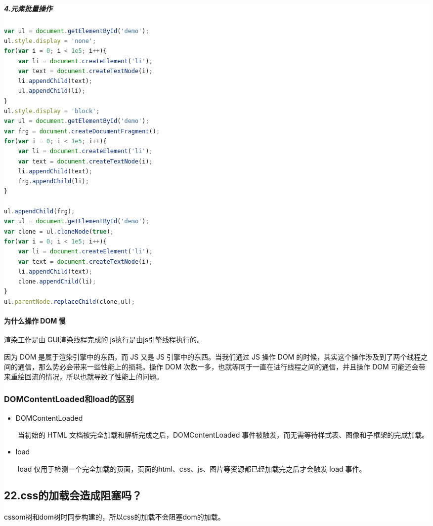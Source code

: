 ##### 4.元素批量操作

```js
var ul = document.getElementById('demo');
ul.style.display = 'none'; 
for(var i = 0; i < 1e5; i++){
    var li = document.createElement('li');
    var text = document.createTextNode(i);
    li.appendChild(text);
    ul.appendChild(li);
}
ul.style.display = 'block';
var ul = document.getElementById('demo');
var frg = document.createDocumentFragment(); 
for(var i = 0; i < 1e5; i++){
    var li = document.createElement('li');
    var text = document.createTextNode(i);
    li.appendChild(text);
    frg.appendChild(li); 
}
 
ul.appendChild(frg); 
var ul = document.getElementById('demo');
var clone = ul.cloneNode(true); 
for(var i = 0; i < 1e5; i++){
    var li = document.createElement('li');
    var text = document.createTextNode(i);
    li.appendChild(text);
    clone.appendChild(li); 
}
ul.parentNode.replaceChild(clone,ul);
```

#### 为什么操作 DOM 慢

渲染工作是由 GUI渲染线程完成的 js执行是由js引擎线程执行的。

因为 DOM 是属于渲染引擎中的东西，而 JS 又是 JS 引擎中的东西。当我们通过 JS 操作 DOM 的时候，其实这个操作涉及到了两个线程之间的通信，那么势必会带来一些性能上的损耗。操作 DOM 次数一多，也就等同于一直在进行线程之间的通信，并且操作 DOM 可能还会带来重绘回流的情况，所以也就导致了性能上的问题。

### DOMContentLoaded和load的区别

- DOMContentLoaded

　　当初始的 HTML 文档被完全加载和解析完成之后，DOMContentLoaded 事件被触发，而无需等待样式表、图像和子框架的完成加载。

- load

　　load 仅用于检测一个完全加载的页面，页面的html、css、js、图片等资源都已经加载完之后才会触发 load 事件。

## 22.css的加载会造成阻塞吗？

cssom树和dom树时同步构建的，所以css的加载不会阻塞dom的加载。
